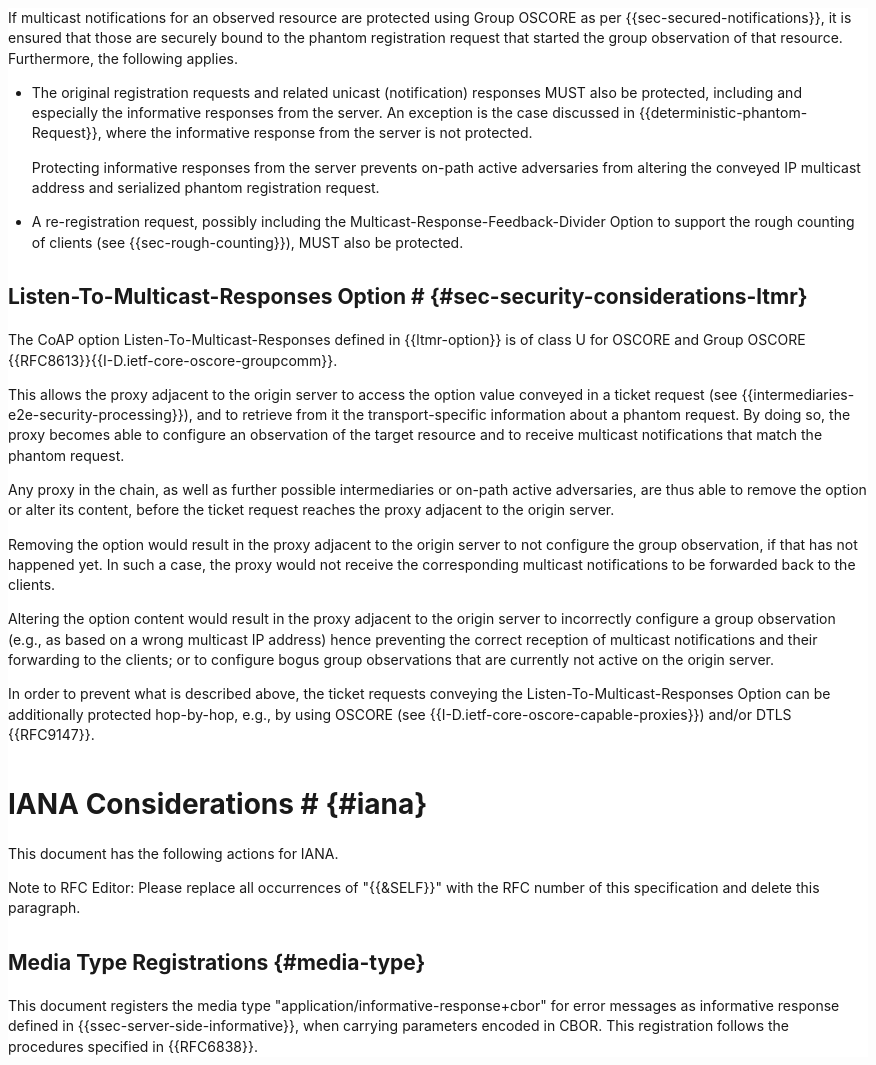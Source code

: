 If multicast notifications for an observed resource are protected using Group OSCORE as per {{sec-secured-notifications}}, it is ensured that those are securely bound to the phantom registration request that started the group observation of that resource. Furthermore, the following applies.

* The original registration requests and related unicast (notification) responses MUST also be protected, including and especially the informative responses from the server. An exception is the case discussed in {{deterministic-phantom-Request}}, where the informative response from the server is not protected.

  Protecting informative responses from the server prevents on-path active adversaries from altering the conveyed IP multicast address and serialized phantom registration request.

* A re-registration request, possibly including the Multicast-Response-Feedback-Divider Option to support the rough counting of clients (see {{sec-rough-counting}}), MUST also be protected.

## Listen-To-Multicast-Responses Option  # {#sec-security-considerations-ltmr}

The CoAP option Listen-To-Multicast-Responses defined in {{ltmr-option}} is of class U for OSCORE and Group OSCORE {{RFC8613}}{{I-D.ietf-core-oscore-groupcomm}}.

This allows the proxy adjacent to the origin server to access the option value conveyed in a ticket request (see {{intermediaries-e2e-security-processing}}), and to retrieve from it the transport-specific information about a phantom request. By doing so, the proxy becomes able to configure an observation of the target resource and to receive multicast notifications that match the phantom request.

Any proxy in the chain, as well as further possible intermediaries or on-path active adversaries, are thus able to remove the option or alter its content, before the ticket request reaches the proxy adjacent to the origin server.

Removing the option would result in the proxy adjacent to the origin server to not configure the group observation, if that has not happened yet. In such a case, the proxy would not receive the corresponding multicast notifications to be forwarded back to the clients.

Altering the option content would result in the proxy adjacent to the origin server to incorrectly configure a group observation (e.g., as based on a wrong multicast IP address) hence preventing the correct reception of multicast notifications and their forwarding to the clients; or to configure bogus group observations that are currently not active on the origin server.

In order to prevent what is described above, the ticket requests conveying the Listen-To-Multicast-Responses Option can be additionally protected hop-by-hop, e.g., by using OSCORE (see {{I-D.ietf-core-oscore-capable-proxies}}) and/or DTLS {{RFC9147}}.

# IANA Considerations # {#iana}

This document has the following actions for IANA.

Note to RFC Editor: Please replace all occurrences of "{{&SELF}}" with the RFC number of this specification and delete this paragraph.

## Media Type Registrations {#media-type}

This document registers the media type "application/informative-response+cbor" for error messages as informative response defined in {{ssec-server-side-informative}}, when carrying parameters encoded in CBOR. This registration follows the procedures specified in {{RFC6838}}.
